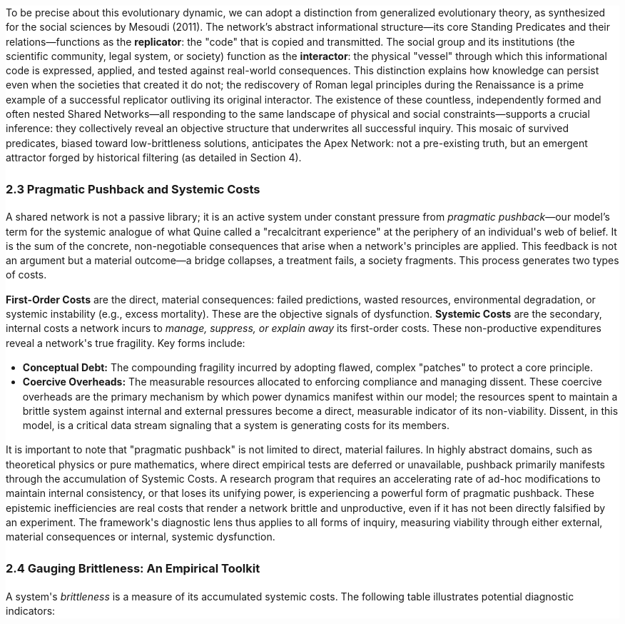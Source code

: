 To be precise about this evolutionary dynamic, we can adopt a distinction from generalized evolutionary theory, as synthesized for the social sciences by Mesoudi (2011). The network’s abstract informational structure—its core Standing Predicates and their relations—functions as the **replicator**: the "code" that is copied and transmitted. The social group and its institutions (the scientific community, legal system, or society) function as the **interactor**: the physical "vessel" through which this informational code is expressed, applied, and tested against real-world consequences. This distinction explains how knowledge can persist even when the societies that created it do not; the rediscovery of Roman legal principles during the Renaissance is a prime example of a successful replicator outliving its original interactor. The existence of these countless, independently formed and often nested Shared Networks—all responding to the same landscape of physical and social constraints—supports a crucial inference: they collectively reveal an objective structure that underwrites all successful inquiry. This mosaic of survived predicates, biased toward low-brittleness solutions, anticipates the Apex Network: not a pre-existing truth, but an emergent attractor forged by historical filtering (as detailed in Section 4).

### **2.3 Pragmatic Pushback and Systemic Costs**

A shared network is not a passive library; it is an active system under constant pressure from *pragmatic pushback*—our model’s term for the systemic analogue of what Quine called a "recalcitrant experience" at the periphery of an individual's web of belief. It is the sum of the concrete, non-negotiable consequences that arise when a network's principles are applied. This feedback is not an argument but a material outcome—a bridge collapses, a treatment fails, a society fragments. This process generates two types of costs.

**First-Order Costs** are the direct, material consequences: failed predictions, wasted resources, environmental degradation, or systemic instability (e.g., excess mortality). These are the objective signals of dysfunction. **Systemic Costs** are the secondary, internal costs a network incurs to *manage, suppress, or explain away* its first-order costs. These non-productive expenditures reveal a network's true fragility. Key forms include:

* **Conceptual Debt:** The compounding fragility incurred by adopting flawed, complex "patches" to protect a core principle.
* **Coercive Overheads:** The measurable resources allocated to enforcing compliance and managing dissent. These coercive overheads are the primary mechanism by which power dynamics manifest within our model; the resources spent to maintain a brittle system against internal and external pressures become a direct, measurable indicator of its non-viability. Dissent, in this model, is a critical data stream signaling that a system is generating costs for its members.

It is important to note that "pragmatic pushback" is not limited to direct, material failures. In highly abstract domains, such as theoretical physics or pure mathematics, where direct empirical tests are deferred or unavailable, pushback primarily manifests through the accumulation of Systemic Costs. A research program that requires an accelerating rate of ad-hoc modifications to maintain internal consistency, or that loses its unifying power, is experiencing a powerful form of pragmatic pushback. These epistemic inefficiencies are real costs that render a network brittle and unproductive, even if it has not been directly falsified by an experiment. The framework's diagnostic lens thus applies to all forms of inquiry, measuring viability through either external, material consequences or internal, systemic dysfunction.

### **2.4 Gauging Brittleness: An Empirical Toolkit**

A system's *brittleness* is a measure of its accumulated systemic costs. The following table illustrates potential diagnostic indicators:
